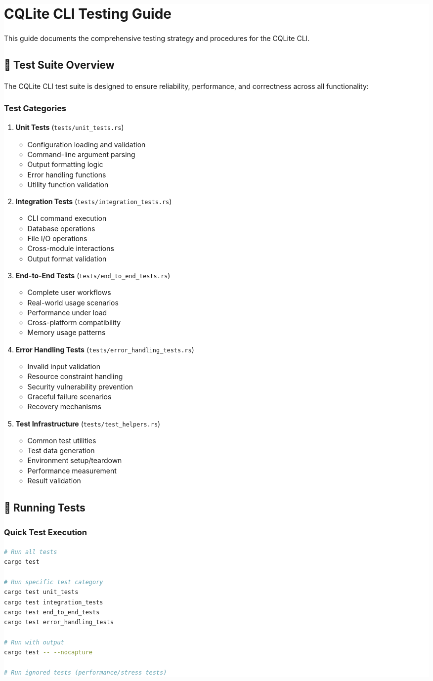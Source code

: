 # CQLite CLI Testing Guide

This guide documents the comprehensive testing strategy and procedures for the CQLite CLI.

## 🧪 Test Suite Overview

The CQLite CLI test suite is designed to ensure reliability, performance, and correctness across all functionality:

### Test Categories

1. **Unit Tests** (`tests/unit_tests.rs`)
   - Configuration loading and validation
   - Command-line argument parsing
   - Output formatting logic
   - Error handling functions
   - Utility function validation

2. **Integration Tests** (`tests/integration_tests.rs`)
   - CLI command execution
   - Database operations
   - File I/O operations
   - Cross-module interactions
   - Output format validation

3. **End-to-End Tests** (`tests/end_to_end_tests.rs`)
   - Complete user workflows
   - Real-world usage scenarios
   - Performance under load
   - Cross-platform compatibility
   - Memory usage patterns

4. **Error Handling Tests** (`tests/error_handling_tests.rs`)
   - Invalid input validation
   - Resource constraint handling
   - Security vulnerability prevention
   - Graceful failure scenarios
   - Recovery mechanisms

5. **Test Infrastructure** (`tests/test_helpers.rs`)
   - Common test utilities
   - Test data generation
   - Environment setup/teardown
   - Performance measurement
   - Result validation

## 🚀 Running Tests

### Quick Test Execution

```bash
# Run all tests
cargo test

# Run specific test category
cargo test unit_tests
cargo test integration_tests
cargo test end_to_end_tests
cargo test error_handling_tests

# Run with output
cargo test -- --nocapture

# Run ignored tests (performance/stress tests)
```